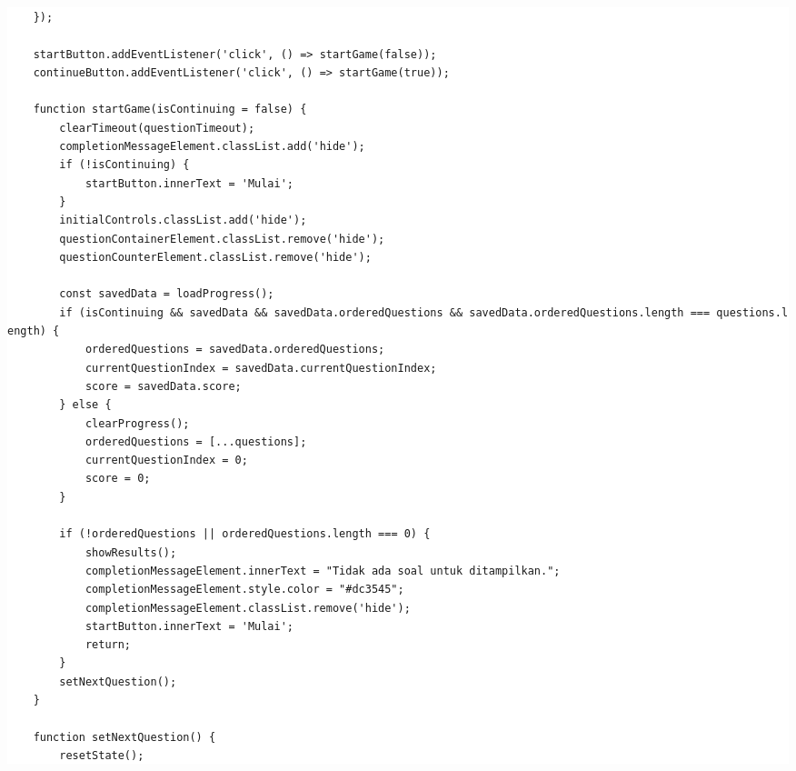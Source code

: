         });

        startButton.addEventListener('click', () => startGame(false));
        continueButton.addEventListener('click', () => startGame(true));

        function startGame(isContinuing = false) {
            clearTimeout(questionTimeout);
            completionMessageElement.classList.add('hide');
            if (!isContinuing) {
                startButton.innerText = 'Mulai';
            }
            initialControls.classList.add('hide');
            questionContainerElement.classList.remove('hide');
            questionCounterElement.classList.remove('hide');

            const savedData = loadProgress();
            if (isContinuing && savedData && savedData.orderedQuestions && savedData.orderedQuestions.length === questions.length) {
                orderedQuestions = savedData.orderedQuestions;
                currentQuestionIndex = savedData.currentQuestionIndex;
                score = savedData.score;
            } else {
                clearProgress();
                orderedQuestions = [...questions];
                currentQuestionIndex = 0;
                score = 0;
            }

            if (!orderedQuestions || orderedQuestions.length === 0) {
                showResults();
                completionMessageElement.innerText = "Tidak ada soal untuk ditampilkan.";
                completionMessageElement.style.color = "#dc3545";
                completionMessageElement.classList.remove('hide');
                startButton.innerText = 'Mulai';
                return;
            }
            setNextQuestion();
        }

        function setNextQuestion() {
            resetState();
